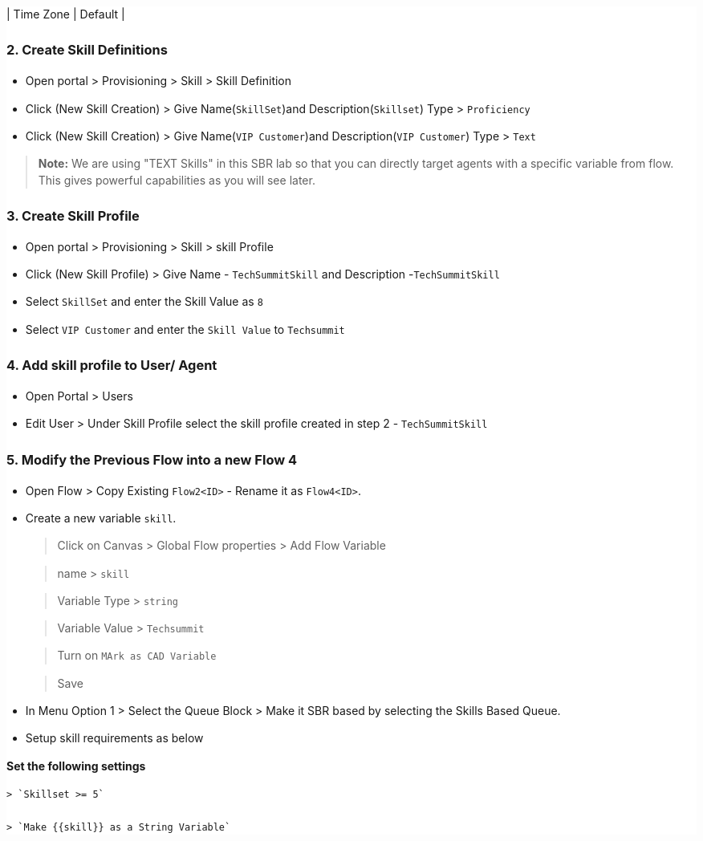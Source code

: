 | Time Zone                  | Default              |

### 2. Create Skill Definitions

- Open portal > Provisioning > Skill > Skill Definition
	
- Click (New Skill Creation) > Give Name(`SkillSet`)and Description(`Skillset`) Type > `Proficiency`
	
- Click (New Skill Creation) > Give Name(`VIP Customer`)and Description(`VIP Customer`) Type > `Text`

> **Note:** We are using "TEXT Skills" in this SBR lab so that you can directly target agents with a specific variable from flow. This gives powerful capabilities as you will see later.

### 3. Create Skill Profile

- Open portal > Provisioning > Skill > skill Profile
	
- Click (New Skill Profile) > Give Name - `TechSummitSkill` and Description -`TechSummitSkill`
	
- Select `SkillSet` and enter the Skill Value as `8`
	
- Select `VIP Customer` and enter the `Skill Value` to `Techsummit`

### 4. Add skill profile to User/ Agent

- Open Portal > Users
	
- Edit User > Under Skill Profile select the skill profile created in step 2 - `TechSummitSkill`

### 5. Modify the Previous Flow into a new Flow 4

- Open Flow > Copy Existing `Flow2<ID>` - Rename it as `Flow4<ID>`.
	
- Create a new variable `skill`. 
	
	> Click on Canvas > Global Flow properties > Add Flow Variable
	
	> name > `skill`
	
	> Variable Type > `string`
	
	> Variable Value > `Techsummit`
	
	> Turn on `MArk as CAD Variable`
	
	> Save
	
- In Menu Option 1 > Select the Queue Block > Make it SBR based by selecting the Skills Based Queue.
	
- Setup skill requirements as below

**Set the following settings**

	> `Skillset >= 5`

	> `Make {{skill}} as a String Variable`
